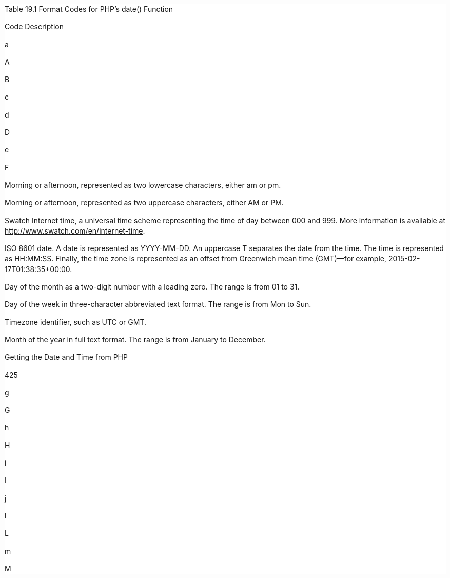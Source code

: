 Table 19.1  Format Codes for PHP’s date() Function

Code Description

a

A

B

c

d

D

e

F

Morning or afternoon, represented as two lowercase characters, either am or pm.

Morning or afternoon, represented as two uppercase characters, either AM or PM.

Swatch Internet time, a universal time scheme representing the time of day between 000 and 999. More information is available at http://www.swatch.com/en/internet-time.

ISO 8601 date. A date is represented as YYYY-MM-DD. An uppercase T separates the date from the time. The time is represented as HH:MM:SS. Finally, the time zone is represented as an offset from Greenwich mean time (GMT)—for example, 2015-02-17T01:38:35+00:00.

Day of the month as a two-digit number with a leading zero. The range is from 01 to 31.

Day of the week in three-character abbreviated text format. The range is from Mon to Sun.

Timezone identifier, such as UTC or GMT.

Month of the year in full text format. The range is from January to December.

Getting the Date and Time from PHP

425

g

G

h

H

i

I

j

l

L

m

M
